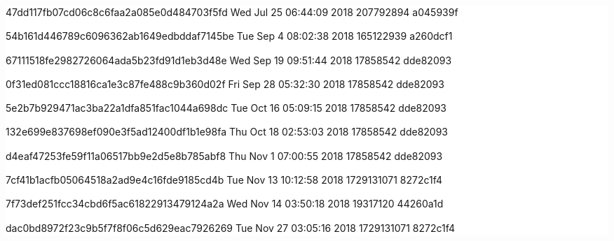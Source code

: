 
47dd117fb07cd06c8c6faa2a085e0d484703f5fd
Wed Jul 25 06:44:09 2018
207792894
a045939f


54b161d446789c6096362ab1649edbddaf7145be
Tue Sep 4 08:02:38 2018
165122939
a260dcf1


67111518fe2982726064ada5b23fd91d1eb3d48e
Wed Sep 19 09:51:44 2018
17858542
dde82093


0f31ed081ccc18816ca1e3c87fe488c9b360d02f
Fri Sep 28 05:32:30 2018
17858542
dde82093


5e2b7b929471ac3ba22a1dfa851fac1044a698dc
Tue Oct 16 05:09:15 2018
17858542
dde82093


132e699e837698ef090e3f5ad12400df1b1e98fa
Thu Oct 18 02:53:03 2018
17858542
dde82093


d4eaf47253fe59f11a06517bb9e2d5e8b785abf8
Thu Nov 1 07:00:55 2018
17858542
dde82093


7cf41b1acfb05064518a2ad9e4c16fde9185cd4b
Tue Nov 13 10:12:58 2018
1729131071
8272c1f4


7f73def251fcc34cbd6f5ac61822913479124a2a
Wed Nov 14 03:50:18 2018
19317120
44260a1d


dac0bd8972f23c9b5f7f8f06c5d629eac7926269
Tue Nov 27 03:05:16 2018
1729131071
8272c1f4
